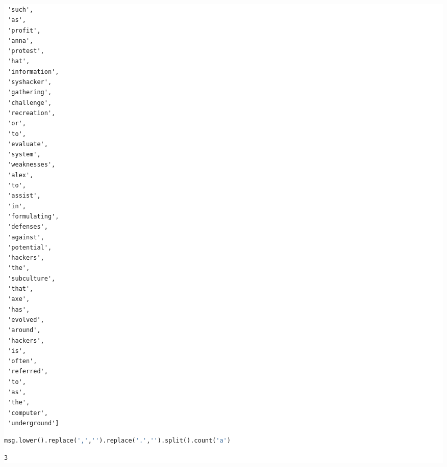      'such',
     'as',
     'profit',
     'anna',
     'protest',
     'hat',
     'information',
     'syshacker',
     'gathering',
     'challenge',
     'recreation',
     'or',
     'to',
     'evaluate',
     'system',
     'weaknesses',
     'alex',
     'to',
     'assist',
     'in',
     'formulating',
     'defenses',
     'against',
     'potential',
     'hackers',
     'the',
     'subculture',
     'that',
     'axe',
     'has',
     'evolved',
     'around',
     'hackers',
     'is',
     'often',
     'referred',
     'to',
     'as',
     'the',
     'computer',
     'underground']




```python
msg.lower().replace(',','').replace('.','').split().count('a')
```




    3



